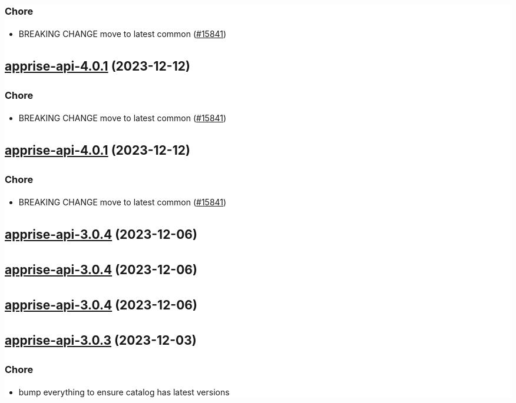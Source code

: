 ### Chore

- BREAKING CHANGE move to latest common ([#15841](https://github.com/truecharts/charts/issues/15841))
  
  


## [apprise-api-4.0.1](https://github.com/truecharts/charts/compare/apprise-api-3.0.4...apprise-api-4.0.1) (2023-12-12)

### Chore

- BREAKING CHANGE move to latest common ([#15841](https://github.com/truecharts/charts/issues/15841))
  
  


## [apprise-api-4.0.1](https://github.com/truecharts/charts/compare/apprise-api-3.0.4...apprise-api-4.0.1) (2023-12-12)

### Chore

- BREAKING CHANGE move to latest common ([#15841](https://github.com/truecharts/charts/issues/15841))
  
  



## [apprise-api-3.0.4](https://github.com/truecharts/charts/compare/apprise-api-3.0.3...apprise-api-3.0.4) (2023-12-06)




## [apprise-api-3.0.4](https://github.com/truecharts/charts/compare/apprise-api-3.0.3...apprise-api-3.0.4) (2023-12-06)




## [apprise-api-3.0.4](https://github.com/truecharts/charts/compare/apprise-api-3.0.3...apprise-api-3.0.4) (2023-12-06)




## [apprise-api-3.0.3](https://github.com/truecharts/charts/compare/apprise-api-3.0.2...apprise-api-3.0.3) (2023-12-03)

### Chore

- bump everything to ensure catalog has latest versions
  
  